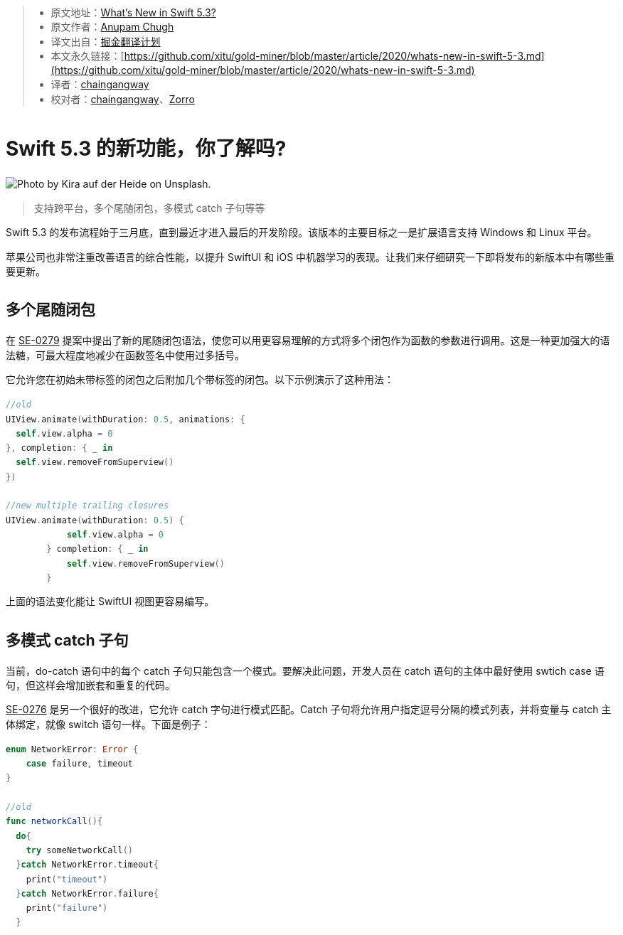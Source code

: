 > * 原文地址：[What’s New in Swift 5.3?](https://medium.com/better-programming/whats-new-in-swift-5-3-142d89d4d1f7)
> * 原文作者：[Anupam Chugh](https://medium.com/@anupamchugh)
> * 译文出自：[掘金翻译计划](https://github.com/xitu/gold-miner)
> * 本文永久链接：[https://github.com/xitu/gold-miner/blob/master/article/2020/whats-new-in-swift-5-3.md](https://github.com/xitu/gold-miner/blob/master/article/2020/whats-new-in-swift-5-3.md)
> * 译者：[chaingangway](https://github.com/chaingangway)
> * 校对者：[chaingangway](https://github.com/chaingangway)、[Zorro](https://github.com/lizhenZuo)

# Swift 5.3 的新功能，你了解吗?

![Photo by [Kira auf der Heide](https://unsplash.com/@kadh?utm_source=medium&utm_medium=referral) on [Unsplash](https://unsplash.com?utm_source=medium&utm_medium=referral).](https://cdn-images-1.medium.com/max/10368/0*FYXrss0agbTq1JVx)

> 支持跨平台，多个尾随闭包，多模式 catch 子句等等

Swift 5.3 的发布流程始于三月底，直到最近才进入最后的开发阶段。该版本的主要目标之一是扩展语言支持 Windows 和 Linux 平台。

苹果公司也非常注重改善语言的综合性能，以提升 SwiftUI 和 iOS 中机器学习的表现。让我们来仔细研究一下即将发布的新版本中有哪些重要更新。

## 多个尾随闭包

在 [SE-0279](https://github.com/apple/swift-evolution/blob/master/proposals/0279-multiple-trailing-closures.md) 提案中提出了新的尾随闭包语法，使您可以用更容易理解的方式将多个闭包作为函数的参数进行调用。这是一种更加强大的语法糖，可最大程度地减少在函数签名中使用过多括号。

它允许您在初始未带标签的闭包之后附加几个带标签的闭包。以下示例演示了这种用法：

```Swift
//old
UIView.animate(withDuration: 0.5, animations: {
  self.view.alpha = 0
}, completion: { _ in
  self.view.removeFromSuperview()
})

//new multiple trailing closures
UIView.animate(withDuration: 0.5) {
            self.view.alpha = 0
        } completion: { _ in
            self.view.removeFromSuperview()
        }
```

上面的语法变化能让 SwiftUI 视图更容易编写。

## 多模式 catch 子句

当前，do-catch 语句中的每个 catch 子句只能包含一个模式。要解决此问题，开发人员在 catch 语句的主体中最好使用 swtich case 语句，但这样会增加嵌套和重复的代码。

[SE-0276](https://github.com/apple/swift-evolution/blob/master/proposals/0276-multi-pattern-catch-clauses.md) 是另一个很好的改进，它允许 catch 字句进行模式匹配。Catch 子句将允许用户指定逗号分隔的模式列表，并将变量与 catch 主体绑定，就像 switch 语句一样。下面是例子：

```Swift
enum NetworkError: Error {
    case failure, timeout
}

//old
func networkCall(){
  do{
    try someNetworkCall()
  }catch NetworkError.timeout{
    print("timeout")
  }catch NetworkError.failure{
    print("failure")
  }
```
